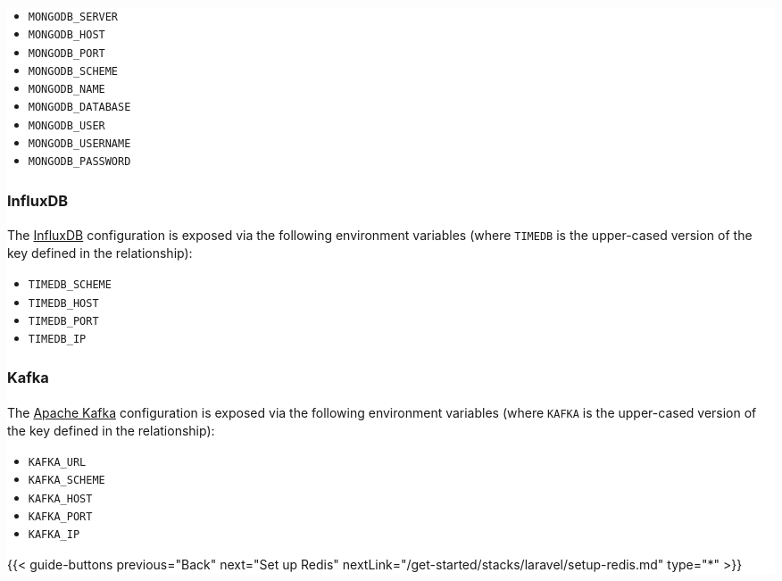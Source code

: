 *   `MONGODB_SERVER`
*   `MONGODB_HOST`
*   `MONGODB_PORT`
*   `MONGODB_SCHEME`
*   `MONGODB_NAME`
*   `MONGODB_DATABASE`
*   `MONGODB_USER`
*   `MONGODB_USERNAME`
*   `MONGODB_PASSWORD`

### InfluxDB

The [InfluxDB](/add-services/influxdb) configuration is exposed via the following environment variables
(where `TIMEDB` is the upper-cased version of the key defined in the relationship):

*   `TIMEDB_SCHEME`
*   `TIMEDB_HOST`
*   `TIMEDB_PORT`
*   `TIMEDB_IP`

### Kafka

The [Apache Kafka](/add-services/kafka) configuration is exposed via the following environment variables
(where `KAFKA` is the upper-cased version of the key defined in the relationship):

*   `KAFKA_URL`
*   `KAFKA_SCHEME`
*   `KAFKA_HOST`
*   `KAFKA_PORT`
*   `KAFKA_IP`

{{< guide-buttons previous="Back" next="Set up Redis" nextLink="/get-started/stacks/laravel/setup-redis.md" type="\*" >}}
